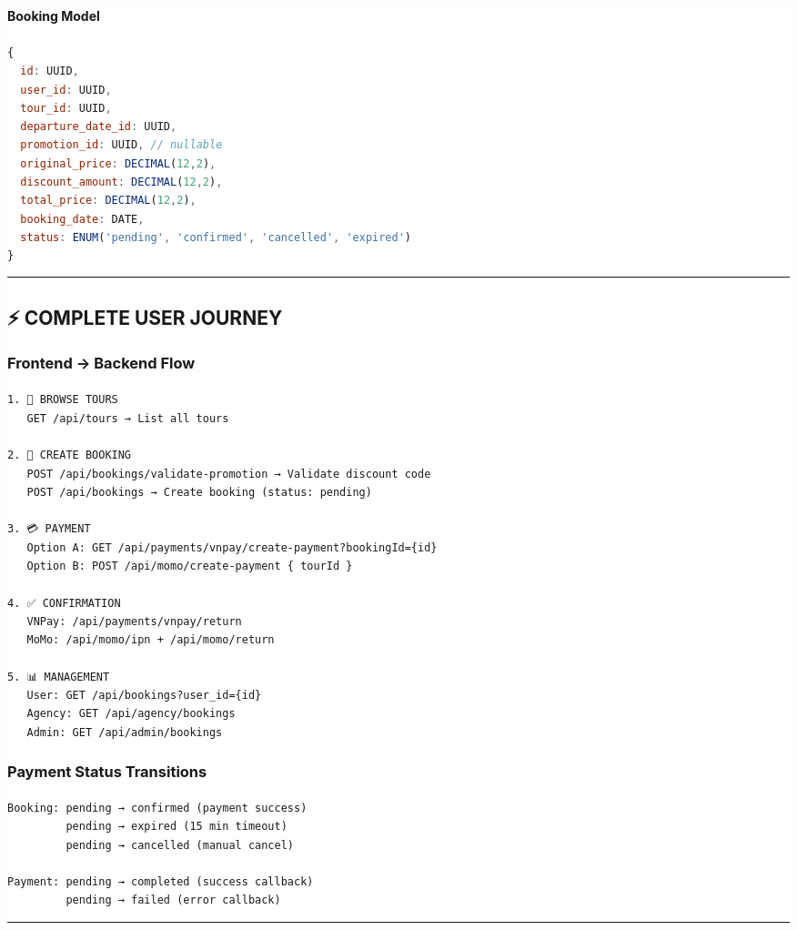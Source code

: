 #### **Booking Model** 
```javascript
{
  id: UUID,
  user_id: UUID,
  tour_id: UUID,
  departure_date_id: UUID,
  promotion_id: UUID, // nullable
  original_price: DECIMAL(12,2),
  discount_amount: DECIMAL(12,2),
  total_price: DECIMAL(12,2),
  booking_date: DATE,
  status: ENUM('pending', 'confirmed', 'cancelled', 'expired')
}
```

---

## ⚡ **COMPLETE USER JOURNEY**

### **Frontend → Backend Flow**
```
1. 🛒 BROWSE TOURS
   GET /api/tours → List all tours

2. 📝 CREATE BOOKING
   POST /api/bookings/validate-promotion → Validate discount code
   POST /api/bookings → Create booking (status: pending)

3. 💳 PAYMENT
   Option A: GET /api/payments/vnpay/create-payment?bookingId={id}
   Option B: POST /api/momo/create-payment { tourId }

4. ✅ CONFIRMATION
   VNPay: /api/payments/vnpay/return
   MoMo: /api/momo/ipn + /api/momo/return

5. 📊 MANAGEMENT
   User: GET /api/bookings?user_id={id}
   Agency: GET /api/agency/bookings  
   Admin: GET /api/admin/bookings
```

### **Payment Status Transitions**
```
Booking: pending → confirmed (payment success)
         pending → expired (15 min timeout)
         pending → cancelled (manual cancel)

Payment: pending → completed (success callback)
         pending → failed (error callback)
```

---